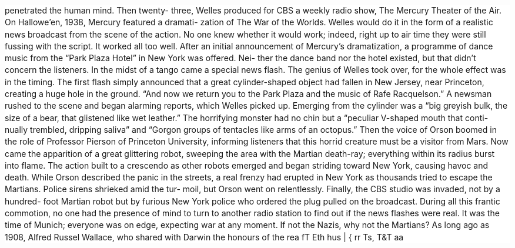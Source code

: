 penetrated the human mind. Then twenty- 
three, Welles produced for CBS a weekly radio 
show, The Mercury Theater of the Air. On 
Hallowe’en, 1938, Mercury featured a dramati- 
zation of The War of the Worlds. 
Welles would do it in the form of a realistic 
news broadcast from the scene of the action. 
No one knew whether it would work; indeed, 
right up to air time they were still fussing with 
the script. 
It worked all too well. After an initial 
announcement of Mercury’s dramatization, a 
programme of dance music from the “Park 
Plaza Hotel” in New York was offered. Nei- 
ther the dance band nor the hotel existed, but 
that didn’t concern the listeners. In the midst of 
a tango came a special news flash. 
The genius of Welles took over, for the 
whole effect was in the timing. The first flash 
simply announced that a great cylinder-shaped 
object had fallen in New Jersey, near Princeton, 
creating a huge hole in the ground. “And now 
we return you to the Park Plaza and the music 
of Rafe Racquelson.” 
A newsman rushed to the scene and began 
alarming reports, which Welles picked up. 
Emerging from the cylinder was a “big greyish 
bulk, the size of a bear, that glistened like wet 
leather.” The horrifying monster had no chin 
but a “peculiar V-shaped mouth that conti- 
nually trembled, dripping saliva” and “Gorgon 
groups of tentacles like arms of an octopus.” 
Then the voice of Orson boomed in the role 
of Professor Pierson of Princeton University, 
informing listeners that this horrid creature 
must be a visitor from Mars. Now came the 
apparition of a great glittering robot, sweeping 
the area with the Martian death-ray; everything 
within its radius burst into flame. The action 
built to a crescendo as other robots emerged 
and began striding toward New York, causing 
havoc and death. While Orson described the 
panic in the streets, a real frenzy had erupted in 
New York as thousands tried to escape the 
Martians. Police sirens shrieked amid the tur- 
moil, but Orson went on relentlessly. Finally, 
the CBS studio was invaded, not by a hundred- 
foot Martian robot but by furious New York 
police who ordered the plug pulled on the 
broadcast. 
During all this frantic commotion, no one 
had the presence of mind to turn to another 
radio station to find out if the news flashes 
were real. It was the time of Munich; everyone 
was on edge, expecting war at any moment. If 
not the Nazis, why not the Martians? 
As long ago as 1908, Alfred Russel Wallace, 
who shared with Darwin the honours of the 
rea fT Eth hus | { rr Ts, T&T aa 
